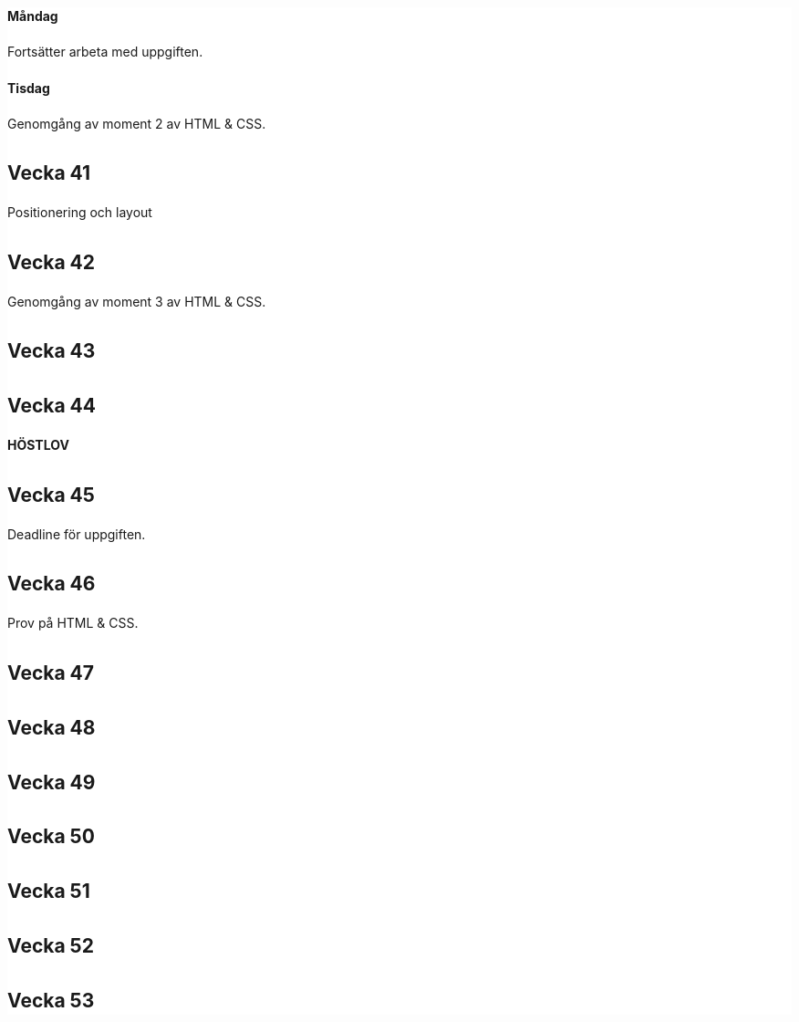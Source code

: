 #### Måndag 

Fortsätter arbeta med uppgiften. 

#### Tisdag 

Genomgång av moment 2 av HTML & CSS. 

## Vecka 41

Positionering och layout

## Vecka 42

Genomgång av moment 3 av HTML & CSS. 

## Vecka 43


## Vecka 44

**HÖSTLOV**

## Vecka 45

Deadline för uppgiften. 

## Vecka 46

Prov på HTML & CSS. 

## Vecka 47


## Vecka 48


## Vecka 49


## Vecka 50


## Vecka 51


## Vecka 52


## Vecka 53
